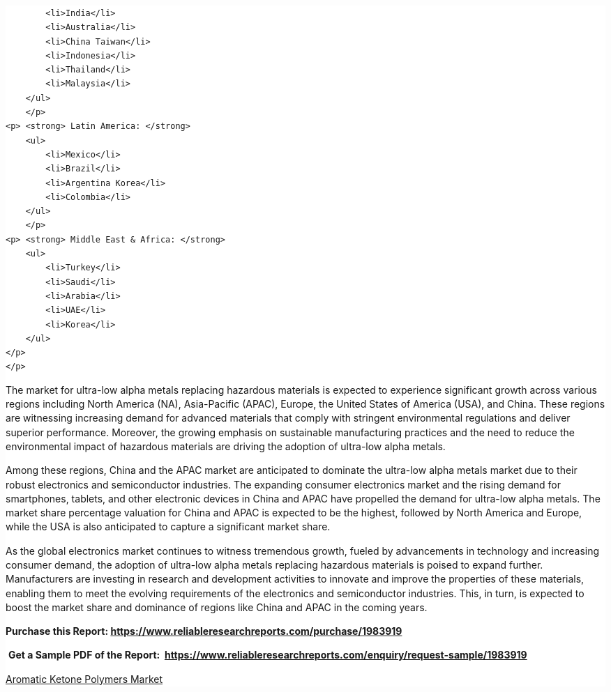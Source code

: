             <li>India</li>
            <li>Australia</li>
            <li>China Taiwan</li>
            <li>Indonesia</li>
            <li>Thailand</li>
            <li>Malaysia</li>
        </ul>
        </p> 
    <p> <strong> Latin America: </strong>
        <ul>
            <li>Mexico</li>
            <li>Brazil</li>
            <li>Argentina Korea</li>
            <li>Colombia</li>
        </ul>
        </p> 
    <p> <strong> Middle East & Africa: </strong>
        <ul>
            <li>Turkey</li>
            <li>Saudi</li>
            <li>Arabia</li>
            <li>UAE</li>
            <li>Korea</li>
        </ul>
    </p>
    </p>
<p><p>The market for ultra-low alpha metals replacing hazardous materials is expected to experience significant growth across various regions including North America (NA), Asia-Pacific (APAC), Europe, the United States of America (USA), and China. These regions are witnessing increasing demand for advanced materials that comply with stringent environmental regulations and deliver superior performance. Moreover, the growing emphasis on sustainable manufacturing practices and the need to reduce the environmental impact of hazardous materials are driving the adoption of ultra-low alpha metals.</p><p>Among these regions, China and the APAC market are anticipated to dominate the ultra-low alpha metals market due to their robust electronics and semiconductor industries. The expanding consumer electronics market and the rising demand for smartphones, tablets, and other electronic devices in China and APAC have propelled the demand for ultra-low alpha metals. The market share percentage valuation for China and APAC is expected to be the highest, followed by North America and Europe, while the USA is also anticipated to capture a significant market share.</p><p>As the global electronics market continues to witness tremendous growth, fueled by advancements in technology and increasing consumer demand, the adoption of ultra-low alpha metals replacing hazardous materials is poised to expand further. Manufacturers are investing in research and development activities to innovate and improve the properties of these materials, enabling them to meet the evolving requirements of the electronics and semiconductor industries. This, in turn, is expected to boost the market share and dominance of regions like China and APAC in the coming years.</p></p>
<p><strong>Purchase this Report: <a href="https://www.reliableresearchreports.com/purchase/1983919">https://www.reliableresearchreports.com/purchase/1983919</a></strong></p>
<p>&nbsp;<strong>Get a Sample PDF of the Report:&nbsp;&nbsp;<a href="https://www.reliableresearchreports.com/enquiry/request-sample/1983919">https://www.reliableresearchreports.com/enquiry/request-sample/1983919</a></strong></p>
<p><strong></strong></p>
<p><p><a href="https://github.com/RichRobinson5/Market-Research-Report-List-2/blob/main/aromatic-ketone-polymers-market.md">Aromatic Ketone Polymers Market</a></p></p>